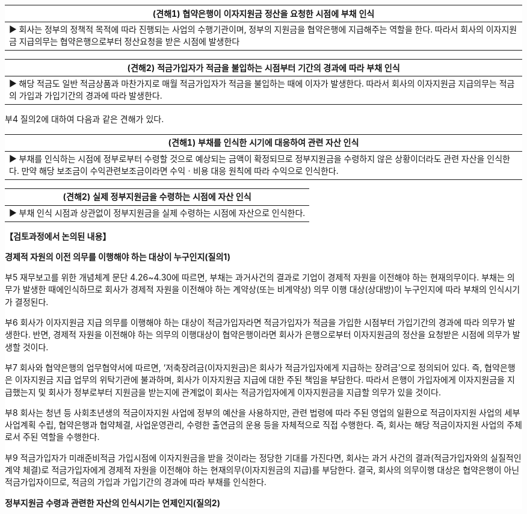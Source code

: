   

| (견해1) 협약은행이 이자지원금 정산을 요청한 시점에 부채 인식 |
| --- |
| ▶ 회사는 정부의 정책적 목적에 따라 진행되는 사업의 수행기관이며, 정부의 지원금을 협약은행에 지급해주는 역할을 한다. 따라서 회사의 이자지원금 지급의무는 협약은행으로부터 정산요청을 받은 시점에 발생한다 |

  

| (견해2) 적금가입자가 적금을 불입하는 시점부터 기간의 경과에 따라 부채 인식 |
| --- |
| ▶ 해당 적금도 일반 적금상품과 마찬가지로 매월 적금가입자가 적금을 불입하는 때에 이자가 발생한다. 따라서 회사의 이자지원금 지급의무는 적금의 가입과 가입기간의 경과에 따라 발생한다. |

  

부4 질의2에 대하여 다음과 같은 견해가 있다.

  

| (견해1) 부채를 인식한 시기에 대응하여 관련 자산 인식 |
| --- |
| ▶ 부채를 인식하는 시점에 정부로부터 수령할 것으로 예상되는 금액이 확정되므로 정부지원금을 수령하지 않은 상황이더라도 관련 자산을 인식한다. 만약 해당 보조금이 수익관련보조금이라면 수익ㆍ비용 대응 원칙에 따라 수익으로 인식한다. |

  

| (견해2) 실제 정부지원금을 수령하는 시점에 자산 인식 |
| --- |
| ▶ 부채 인식 시점과 상관없이 정부지원금을 실제 수령하는 시점에 자산으로 인식한다. |

  

**【검토과정에서 논의된 내용】**

  

**경제적 자원의 이전 의무를 이행해야 하는 대상이 누구인지(질의1)**

  

부5 재무보고를 위한 개념체계 문단 4.26~4.30에 따르면, 부채는 과거사건의 결과로 기업이 경제적 자원을 이전해야 하는 현재의무이다. 부채는 의무가 발생한 때에인식하므로 회사가 경제적 자원을 이전해야 하는 계약상(또는 비계약상) 의무 이행 대상(상대방)이 누구인지에 따라 부채의 인식시기가 결정된다.

  

부6 회사가 이자지원금 지급 의무를 이행해야 하는 대상이 적금가입자라면 적금가입자가 적금을 가입한 시점부터 가입기간의 경과에 따라 의무가 발생한다. 반면, 경제적 자원을 이전해야 하는 의무의 이행대상이 협약은행이라면 회사가 은행으로부터 이자지원금의 정산을 요청받은 시점에 의무가 발생할 것이다.

  

부7 회사와 협약은행의 업무협약서에 따르면, ‘저축장려금(이자지원금)은 회사가 적금가입자에게 지급하는 장려금’으로 정의되어 있다. 즉, 협약은행은 이자지원금 지급 업무의 위탁기관에 불과하며, 회사가 이자지원금 지급에 대한 주된 책임을 부담한다. 따라서 은행이 가입자에게 이자지원금을 지급했는지 및 회사가 정부로부터 지원금을 받는지에 관계없이 회사는 적금가입자에게 이자지원금을 지급할 의무가 있을 것이다.

  

부8 회사는 청년 등 사회초년생의 적금이자지원 사업에 정부의 예산을 사용하지만, 관련 법령에 따라 주된 영업의 일환으로 적금이자지원 사업의 세부사업계획 수립, 협약은행과 협약체결, 사업운영관리, 수령한 출연금의 운용 등을 자체적으로 직접 수행한다. 즉, 회사는 해당 적금이자지원 사업의 주체로서 주된 역할을 수행한다.

  

부9 적금가입자가 미래준비적금 가입시점에 이자지원금을 받을 것이라는 정당한 기대를 가진다면, 회사는 과거 사건의 결과(적금가입자와의 실질적인 계약 체결)로 적금가입자에게 경제적 자원을 이전해야 하는 현재의무(이자지원금의 지급)를 부담한다. 결국, 회사의 의무이행 대상은 협약은행이 아닌 적금가입자이므로, 적금의 가입과 가입기간의 경과에 따라 부채를 인식한다.

  

**정부지원금 수령과 관련한 자산의 인식시기는 언제인지(질의2)**

